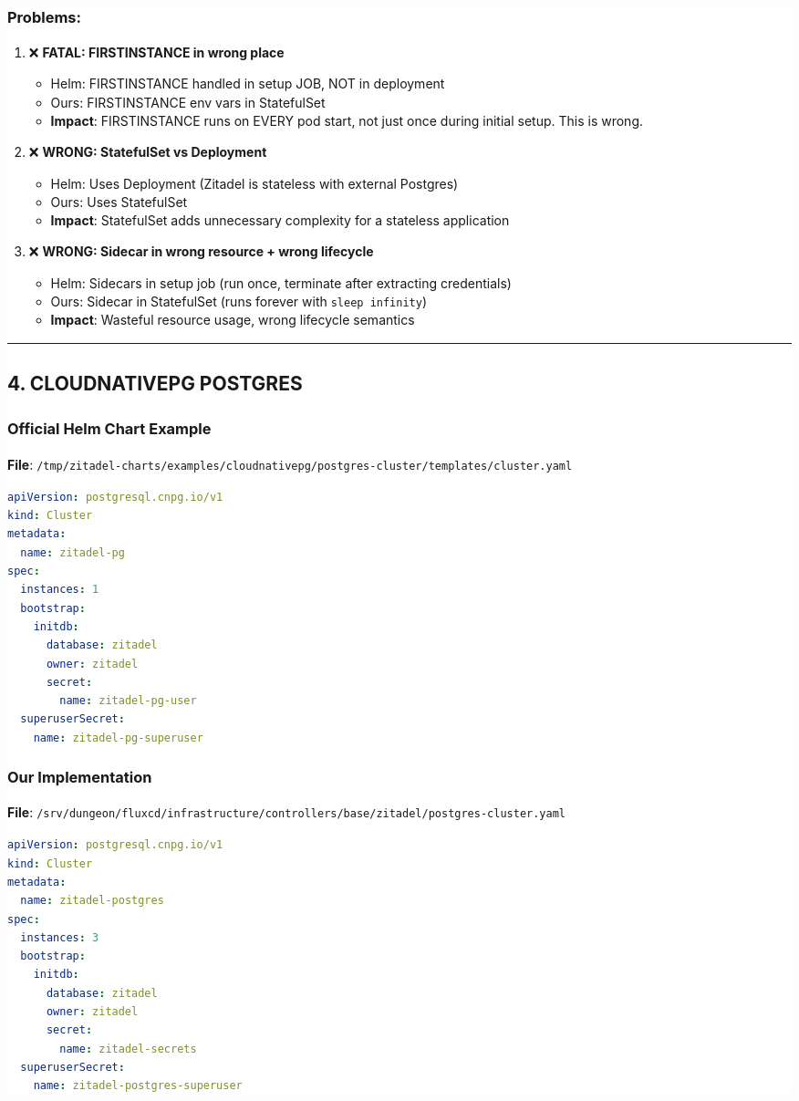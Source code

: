 ### Problems:

1. ❌ **FATAL: FIRSTINSTANCE in wrong place**
   - Helm: FIRSTINSTANCE handled in setup JOB, NOT in deployment
   - Ours: FIRSTINSTANCE env vars in StatefulSet
   - **Impact**: FIRSTINSTANCE runs on EVERY pod start, not just once during initial setup. This is wrong.

2. ❌ **WRONG: StatefulSet vs Deployment**
   - Helm: Uses Deployment (Zitadel is stateless with external Postgres)
   - Ours: Uses StatefulSet
   - **Impact**: StatefulSet adds unnecessary complexity for a stateless application

3. ❌ **WRONG: Sidecar in wrong resource + wrong lifecycle**
   - Helm: Sidecars in setup job (run once, terminate after extracting credentials)
   - Ours: Sidecar in StatefulSet (runs forever with `sleep infinity`)
   - **Impact**: Wasteful resource usage, wrong lifecycle semantics

---

## 4. CLOUDNATIVEPG POSTGRES

### Official Helm Chart Example
**File**: `/tmp/zitadel-charts/examples/cloudnativepg/postgres-cluster/templates/cluster.yaml`

```yaml
apiVersion: postgresql.cnpg.io/v1
kind: Cluster
metadata:
  name: zitadel-pg
spec:
  instances: 1
  bootstrap:
    initdb:
      database: zitadel
      owner: zitadel
      secret:
        name: zitadel-pg-user
  superuserSecret:
    name: zitadel-pg-superuser
```

### Our Implementation
**File**: `/srv/dungeon/fluxcd/infrastructure/controllers/base/zitadel/postgres-cluster.yaml`

```yaml
apiVersion: postgresql.cnpg.io/v1
kind: Cluster
metadata:
  name: zitadel-postgres
spec:
  instances: 3
  bootstrap:
    initdb:
      database: zitadel
      owner: zitadel
      secret:
        name: zitadel-secrets
  superuserSecret:
    name: zitadel-postgres-superuser
```
